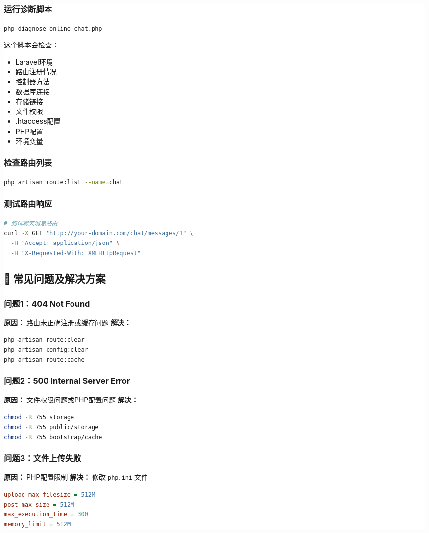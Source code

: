 ### 运行诊断脚本
```bash
php diagnose_online_chat.php
```

这个脚本会检查：
- Laravel环境
- 路由注册情况
- 控制器方法
- 数据库连接
- 存储链接
- 文件权限
- .htaccess配置
- PHP配置
- 环境变量

### 检查路由列表
```bash
php artisan route:list --name=chat
```

### 测试路由响应
```bash
# 测试聊天消息路由
curl -X GET "http://your-domain.com/chat/messages/1" \
  -H "Accept: application/json" \
  -H "X-Requested-With: XMLHttpRequest"
```

## 🚨 常见问题及解决方案

### 问题1：404 Not Found
**原因：** 路由未正确注册或缓存问题
**解决：**
```bash
php artisan route:clear
php artisan config:clear
php artisan route:cache
```

### 问题2：500 Internal Server Error
**原因：** 文件权限问题或PHP配置问题
**解决：**
```bash
chmod -R 755 storage
chmod -R 755 public/storage
chmod -R 755 bootstrap/cache
```

### 问题3：文件上传失败
**原因：** PHP配置限制
**解决：** 修改 `php.ini` 文件
```ini
upload_max_filesize = 512M
post_max_size = 512M
max_execution_time = 300
memory_limit = 512M
```

